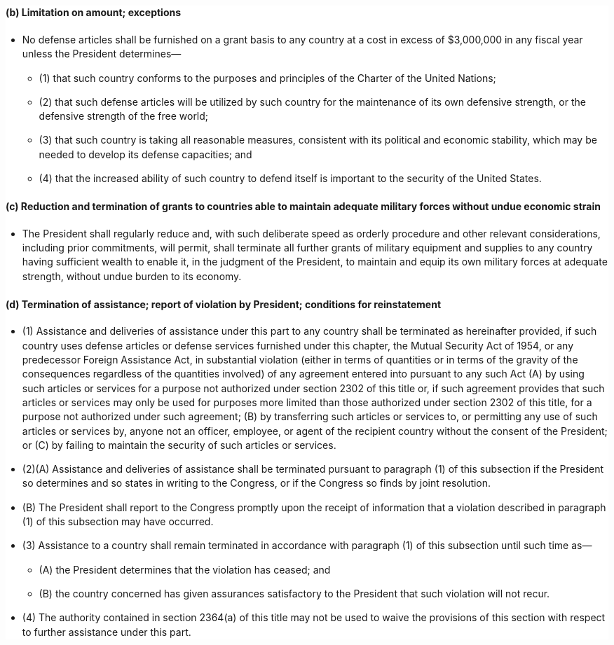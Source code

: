 #### (b) Limitation on amount; exceptions
* No defense articles shall be furnished on a grant basis to any country at a cost in excess of $3,000,000 in any fiscal year unless the President determines—

  * (1) that such country conforms to the purposes and principles of the Charter of the United Nations;

  * (2) that such defense articles will be utilized by such country for the maintenance of its own defensive strength, or the defensive strength of the free world;

  * (3) that such country is taking all reasonable measures, consistent with its political and economic stability, which may be needed to develop its defense capacities; and

  * (4) that the increased ability of such country to defend itself is important to the security of the United States.

#### (c) Reduction and termination of grants to countries able to maintain adequate military forces without undue economic strain
* The President shall regularly reduce and, with such deliberate speed as orderly procedure and other relevant considerations, including prior commitments, will permit, shall terminate all further grants of military equipment and supplies to any country having sufficient wealth to enable it, in the judgment of the President, to maintain and equip its own military forces at adequate strength, without undue burden to its economy.

#### (d) Termination of assistance; report of violation by President; conditions for reinstatement
* (1) Assistance and deliveries of assistance under this part to any country shall be terminated as hereinafter provided, if such country uses defense articles or defense services furnished under this chapter, the Mutual Security Act of 1954, or any predecessor Foreign Assistance Act, in substantial violation (either in terms of quantities or in terms of the gravity of the consequences regardless of the quantities involved) of any agreement entered into pursuant to any such Act (A) by using such articles or services for a purpose not authorized under section 2302 of this title or, if such agreement provides that such articles or services may only be used for purposes more limited than those authorized under section 2302 of this title, for a purpose not authorized under such agreement; (B) by transferring such articles or services to, or permitting any use of such articles or services by, anyone not an officer, employee, or agent of the recipient country without the consent of the President; or (C) by failing to maintain the security of such articles or services.

* (2)(A) Assistance and deliveries of assistance shall be terminated pursuant to paragraph (1) of this subsection if the President so determines and so states in writing to the Congress, or if the Congress so finds by joint resolution.

* (B) The President shall report to the Congress promptly upon the receipt of information that a violation described in paragraph (1) of this subsection may have occurred.

* (3) Assistance to a country shall remain terminated in accordance with paragraph (1) of this subsection until such time as—

  * (A) the President determines that the violation has ceased; and

  * (B) the country concerned has given assurances satisfactory to the President that such violation will not recur.


* (4) The authority contained in section 2364(a) of this title may not be used to waive the provisions of this section with respect to further assistance under this part.
